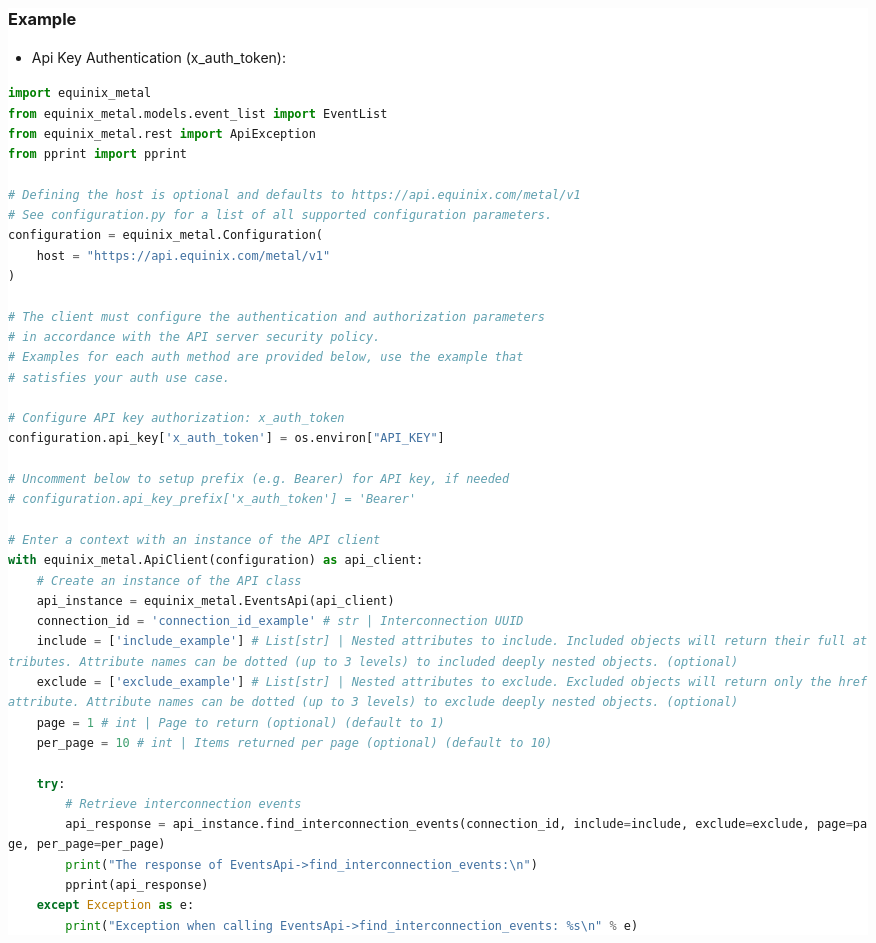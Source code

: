 ### Example

* Api Key Authentication (x_auth_token):

```python
import equinix_metal
from equinix_metal.models.event_list import EventList
from equinix_metal.rest import ApiException
from pprint import pprint

# Defining the host is optional and defaults to https://api.equinix.com/metal/v1
# See configuration.py for a list of all supported configuration parameters.
configuration = equinix_metal.Configuration(
    host = "https://api.equinix.com/metal/v1"
)

# The client must configure the authentication and authorization parameters
# in accordance with the API server security policy.
# Examples for each auth method are provided below, use the example that
# satisfies your auth use case.

# Configure API key authorization: x_auth_token
configuration.api_key['x_auth_token'] = os.environ["API_KEY"]

# Uncomment below to setup prefix (e.g. Bearer) for API key, if needed
# configuration.api_key_prefix['x_auth_token'] = 'Bearer'

# Enter a context with an instance of the API client
with equinix_metal.ApiClient(configuration) as api_client:
    # Create an instance of the API class
    api_instance = equinix_metal.EventsApi(api_client)
    connection_id = 'connection_id_example' # str | Interconnection UUID
    include = ['include_example'] # List[str] | Nested attributes to include. Included objects will return their full attributes. Attribute names can be dotted (up to 3 levels) to included deeply nested objects. (optional)
    exclude = ['exclude_example'] # List[str] | Nested attributes to exclude. Excluded objects will return only the href attribute. Attribute names can be dotted (up to 3 levels) to exclude deeply nested objects. (optional)
    page = 1 # int | Page to return (optional) (default to 1)
    per_page = 10 # int | Items returned per page (optional) (default to 10)

    try:
        # Retrieve interconnection events
        api_response = api_instance.find_interconnection_events(connection_id, include=include, exclude=exclude, page=page, per_page=per_page)
        print("The response of EventsApi->find_interconnection_events:\n")
        pprint(api_response)
    except Exception as e:
        print("Exception when calling EventsApi->find_interconnection_events: %s\n" % e)
```


